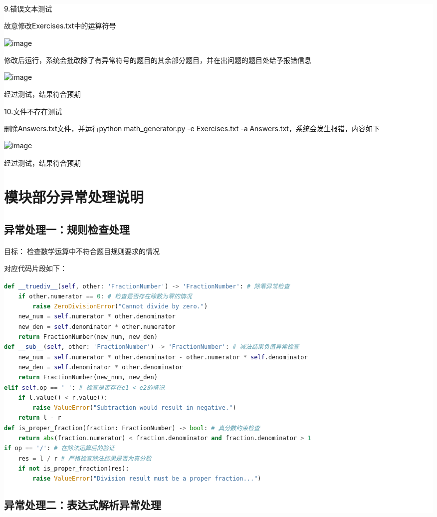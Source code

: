  9.错误文本测试

故意修改Exercises.txt中的运算符号

<img width="463" height="221" alt="image" src="https://github.com/user-attachments/assets/18150459-23d5-47e9-b1cf-e4f8c88922d6" />

修改后运行，系统会批改除了有异常符号的题目的其余部分题目，并在出问题的题目处给予报错信息

<img width="2057" height="367" alt="image" src="https://github.com/user-attachments/assets/57fe6cec-444f-452d-bb48-43f8b5244493" />

经过测试，结果符合预期

 10.文件不存在测试

 删除Answers.txt文件，并运行python math_generator.py -e Exercises.txt -a Answers.txt，系统会发生报错，内容如下

 <img width="1446" height="76" alt="image" src="https://github.com/user-attachments/assets/a0640f25-1bfe-44a9-8721-764f9e5d05d8" />

 经过测试，结果符合预期
 
 # 模块部分异常处理说明

## 异常处理一：规则检查处理

目标： 检查数学运算中不符合题目规则要求的情况

对应代码片段如下：

``` python
def __truediv__(self, other: 'FractionNumber') -> 'FractionNumber': # 除零异常检查
    if other.numerator == 0: # 检查是否存在除数为零的情况
        raise ZeroDivisionError("Cannot divide by zero.")
    new_num = self.numerator * other.denominator
    new_den = self.denominator * other.numerator
    return FractionNumber(new_num, new_den)
def __sub__(self, other: 'FractionNumber') -> 'FractionNumber': # 减法结果负值异常检查
    new_num = self.numerator * other.denominator - other.numerator * self.denominator
    new_den = self.denominator * other.denominator
    return FractionNumber(new_num, new_den)
elif self.op == '-': # 检查是否存在e1 < e2的情况
    if l.value() < r.value():
        raise ValueError("Subtraction would result in negative.")
    return l - r
def is_proper_fraction(fraction: FractionNumber) -> bool: # 真分数约束检查
    return abs(fraction.numerator) < fraction.denominator and fraction.denominator > 1
if op == '/': # 在除法运算后的验证
    res = l / r # 严格检查除法结果是否为真分数
    if not is_proper_fraction(res):
        raise ValueError("Division result must be a proper fraction...")
```

## 异常处理二：表达式解析异常处理
